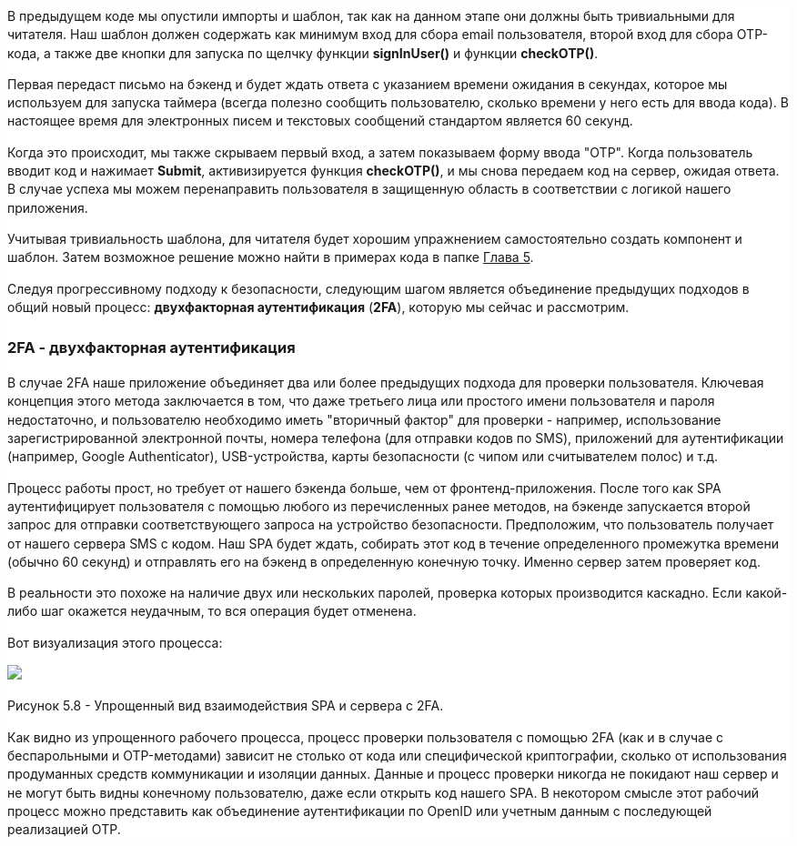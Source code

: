 В предыдущем коде мы опустили импорты и шаблон, так как на данном этапе они должны быть тривиальными для читателя. Наш шаблон должен содержать как минимум вход для сбора email пользователя, второй вход для сбора OTP-кода, а также две кнопки для запуска по щелчку функции **signInUser()** и функции **checkOTP()**. 

Первая передаст письмо на бэкенд и будет ждать ответа с указанием времени ожидания в секундах, которое мы используем для запуска таймера (всегда полезно сообщить пользователю, сколько времени у него есть для ввода кода). В настоящее время для электронных писем и текстовых сообщений стандартом является 60 секунд. 

Когда это происходит, мы также скрываем первый вход, а затем показываем форму ввода "OTP". Когда пользователь вводит код и нажимает **Submit**, активизируется функция **checkOTP()**, и мы снова передаем код на сервер, ожидая ответа. В случае успеха мы можем перенаправить пользователя в защищенную область в соответствии с логикой нашего приложения. 

Учитывая тривиальность шаблона, для читателя будет хорошим упражнением самостоятельно создать компонент и шаблон. Затем возможное
решение можно найти в примерах кода в папке [Глава 5](https://learning.oreilly.com/library/view/vue-js-3-design/9781803238074/B18602_05.xhtml#_idTextAnchor130).

Следуя прогрессивному подходу к безопасности, следующим шагом является объединение предыдущих подходов в общий новый процесс: **двухфакторная аутентификация** (**2FA**), которую мы сейчас и рассмотрим.

### 2FA - двухфакторная аутентификация

В случае 2FA наше приложение объединяет два или более предыдущих подхода для проверки пользователя. Ключевая концепция этого метода заключается в том, что даже третьего лица или простого имени пользователя и пароля недостаточно, и пользователю необходимо иметь "вторичный фактор" для проверки - например, использование зарегистрированной электронной почты, номера телефона (для отправки кодов по SMS), приложений для аутентификации (например, Google Authenticator), USB-устройства, карты безопасности (с чипом или считывателем полос) и т.д.

Процесс работы прост, но требует от нашего бэкенда больше, чем от фронтенд-приложения. После того как SPA аутентифицирует пользователя с помощью любого из перечисленных ранее методов, на бэкенде запускается второй запрос для отправки соответствующего запроса на устройство безопасности. Предположим, что пользователь получает от нашего сервера SMS с кодом. Наш SPA будет ждать, собирать этот код в течение определенного промежутка времени (обычно 60 секунд) и отправлять его на бэкенд в определенную конечную точку. Именно сервер затем проверяет код. 

В реальности это похоже на наличие двух или нескольких паролей, проверка которых производится каскадно. Если какой-либо шаг окажется неудачным, то вся операция будет отменена.

Вот визуализация этого процесса:

![](/book/images/Figure_5.08_B18602.jpg)

Рисунок 5.8 - Упрощенный вид взаимодействия SPA и сервера с 2FA.

Как видно из упрощенного рабочего процесса, процесс проверки пользователя с помощью 2FA (как и в случае с беспарольными и
OTP-методами) зависит не столько от кода или специфической криптографии, сколько от использования продуманных средств коммуникации и изоляции данных. Данные и процесс проверки никогда не покидают наш сервер и не могут быть видны конечному пользователю, даже если открыть код нашего SPA. В некотором смысле этот рабочий процесс можно представить как объединение аутентификации по OpenID или учетным данным с последующей реализацией OTP.
